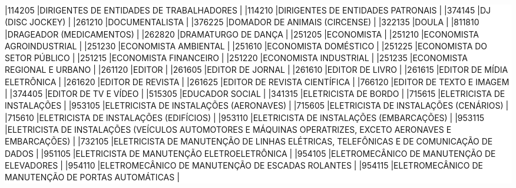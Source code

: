 |114205 |DIRIGENTES DE ENTIDADES DE TRABALHADORES |
|114210 |DIRIGENTES DE ENTIDADES PATRONAIS |
|374145 |DJ (DISC JOCKEY) |
|261210 |DOCUMENTALISTA |
|376225 |DOMADOR DE ANIMAIS (CIRCENSE) |
|322135 |DOULA |
|811810 |DRAGEADOR (MEDICAMENTOS) |
|262820 |DRAMATURGO DE DANÇA |
|251205 |ECONOMISTA |
|251210 |ECONOMISTA AGROINDUSTRIAL |
|251230 |ECONOMISTA AMBIENTAL |
|251610 |ECONOMISTA DOMÉSTICO |
|251225 |ECONOMISTA DO SETOR PÚBLICO |
|251215 |ECONOMISTA FINANCEIRO |
|251220 |ECONOMISTA INDUSTRIAL |
|251235 |ECONOMISTA REGIONAL E URBANO |
|261120 |EDITOR |
|261605 |EDITOR DE JORNAL |
|261610 |EDITOR DE LIVRO |
|261615 |EDITOR DE MÍDIA ELETRÔNICA |
|261620 |EDITOR DE REVISTA |
|261625 |EDITOR DE REVISTA CIENTÍFICA |
|766120 |EDITOR DE TEXTO E IMAGEM |
|374405 |EDITOR DE TV E VÍDEO |
|515305 |EDUCADOR SOCIAL |
|341315 |ELETRICISTA DE BORDO |
|715615 |ELETRICISTA DE INSTALAÇÕES |
|953105 |ELETRICISTA DE INSTALAÇÕES (AERONAVES) |
|715605 |ELETRICISTA DE INSTALAÇÕES (CENÁRIOS) |
|715610 |ELETRICISTA DE INSTALAÇÕES (EDIFÍCIOS) |
|953110 |ELETRICISTA DE INSTALAÇÕES (EMBARCAÇÕES) |
|953115 |ELETRICISTA DE INSTALAÇÕES (VEÍCULOS AUTOMOTORES E MÁQUINAS OPERATRIZES, EXCETO AERONAVES E EMBARCAÇÕES) |
|732105 |ELETRICISTA DE MANUTENÇÃO DE LINHAS ELÉTRICAS, TELEFÔNICAS E DE COMUNICAÇÃO DE DADOS |
|951105 |ELETRICISTA DE MANUTENÇÃO ELETROELETRÔNICA |
|954105 |ELETROMECÂNICO DE MANUTENÇÃO DE ELEVADORES |
|954110 |ELETROMECÂNICO DE MANUTENÇÃO DE ESCADAS ROLANTES |
|954115 |ELETROMECÂNICO DE MANUTENÇÃO DE PORTAS AUTOMÁTICAS |